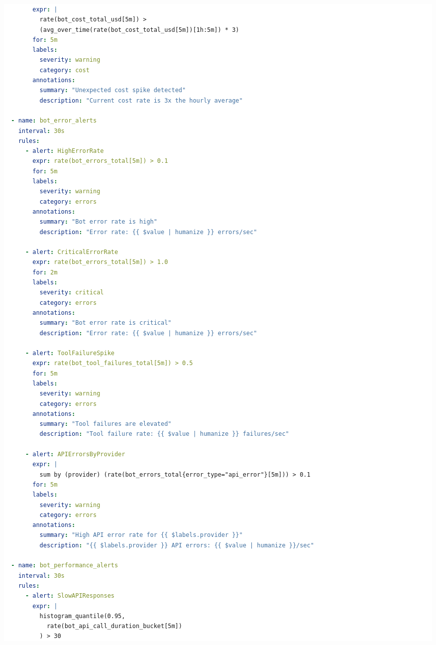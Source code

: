 ```yaml
        expr: |
          rate(bot_cost_total_usd[5m]) > 
          (avg_over_time(rate(bot_cost_total_usd[5m])[1h:5m]) * 3)
        for: 5m
        labels:
          severity: warning
          category: cost
        annotations:
          summary: "Unexpected cost spike detected"
          description: "Current cost rate is 3x the hourly average"

  - name: bot_error_alerts
    interval: 30s
    rules:
      - alert: HighErrorRate
        expr: rate(bot_errors_total[5m]) > 0.1
        for: 5m
        labels:
          severity: warning
          category: errors
        annotations:
          summary: "Bot error rate is high"
          description: "Error rate: {{ $value | humanize }} errors/sec"

      - alert: CriticalErrorRate
        expr: rate(bot_errors_total[5m]) > 1.0
        for: 2m
        labels:
          severity: critical
          category: errors
        annotations:
          summary: "Bot error rate is critical"
          description: "Error rate: {{ $value | humanize }} errors/sec"

      - alert: ToolFailureSpike
        expr: rate(bot_tool_failures_total[5m]) > 0.5
        for: 5m
        labels:
          severity: warning
          category: errors
        annotations:
          summary: "Tool failures are elevated"
          description: "Tool failure rate: {{ $value | humanize }} failures/sec"

      - alert: APIErrorsByProvider
        expr: |
          sum by (provider) (rate(bot_errors_total{error_type="api_error"}[5m])) > 0.1
        for: 5m
        labels:
          severity: warning
          category: errors
        annotations:
          summary: "High API error rate for {{ $labels.provider }}"
          description: "{{ $labels.provider }} API errors: {{ $value | humanize }}/sec"

  - name: bot_performance_alerts
    interval: 30s
    rules:
      - alert: SlowAPIResponses
        expr: |
          histogram_quantile(0.95, 
            rate(bot_api_call_duration_bucket[5m])
          ) > 30
```